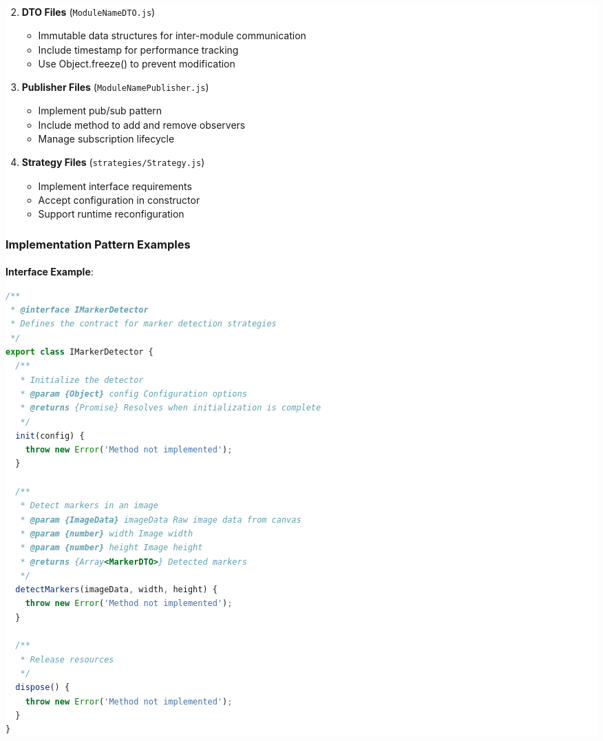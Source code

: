 2. **DTO Files** (`ModuleNameDTO.js`)
   - Immutable data structures for inter-module communication
   - Include timestamp for performance tracking
   - Use Object.freeze() to prevent modification

3. **Publisher Files** (`ModuleNamePublisher.js`)
   - Implement pub/sub pattern
   - Include method to add and remove observers
   - Manage subscription lifecycle

4. **Strategy Files** (`strategies/Strategy.js`)
   - Implement interface requirements
   - Accept configuration in constructor
   - Support runtime reconfiguration

### Implementation Pattern Examples

**Interface Example**:
```javascript
/**
 * @interface IMarkerDetector
 * Defines the contract for marker detection strategies
 */
export class IMarkerDetector {
  /**
   * Initialize the detector
   * @param {Object} config Configuration options
   * @returns {Promise} Resolves when initialization is complete
   */
  init(config) {
    throw new Error('Method not implemented');
  }
  
  /**
   * Detect markers in an image
   * @param {ImageData} imageData Raw image data from canvas
   * @param {number} width Image width
   * @param {number} height Image height
   * @returns {Array<MarkerDTO>} Detected markers
   */
  detectMarkers(imageData, width, height) {
    throw new Error('Method not implemented');
  }
  
  /**
   * Release resources
   */
  dispose() {
    throw new Error('Method not implemented');
  }
}
```
